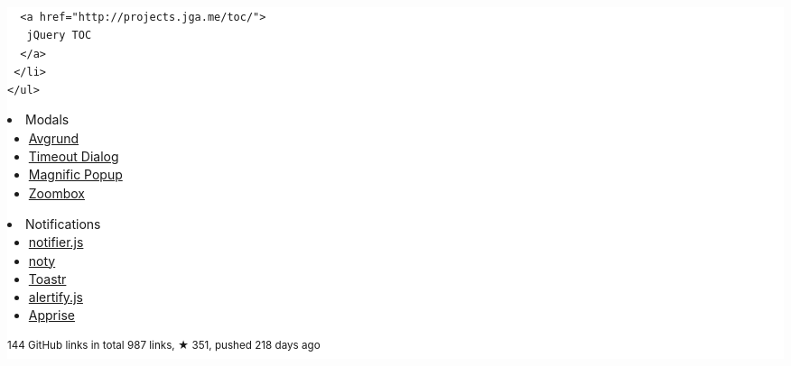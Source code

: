       <a href="http://projects.jga.me/toc/">
       jQuery TOC
      </a>
     </li>
    </ul>
   </li>
   <li>
    Modals
    <ul>
     <li>
      <a href="http://lab.hakim.se/avgrund/">
       Avgrund
      </a>
     </li>
     <li>
      <a href="http://rigoneri.github.com/timeout-dialog.js/">
       Timeout Dialog
      </a>
     </li>
     <li>
      <a href="http://dimsemenov.com/plugins/magnific-popup/">
       Magnific Popup
      </a>
     </li>
     <li>
      <a href="http://grafikart.github.io/Zoombox/">
       Zoombox
      </a>
     </li>
    </ul>
   </li>
   <li>
    Notifications
    <ul>
     <li>
      <a href="https://github.com/Srirangan/notifer.js">
       notifier.js
      </a>
     </li>
     <li>
      <a href="http://needim.github.com/noty/">
       noty
      </a>
     </li>
     <li>
      <a href="http://codeseven.github.com/toastr/">
       Toastr
      </a>
     </li>
     <li>
      <a href="http://fabien-d.github.com/alertify.js/">
       alertify.js
      </a>
     </li>
     <li>
      <a href="http://thrivingkings.com/read/Apprise-v2-The-new-and-improved-attractive-alert-alternative-for-jQuery">
       Apprise
      </a>
     </li>
    </ul>
    <sup>
     144 GitHub links in total 987 links, &#9733 351, pushed 218 days ago
    </sup>